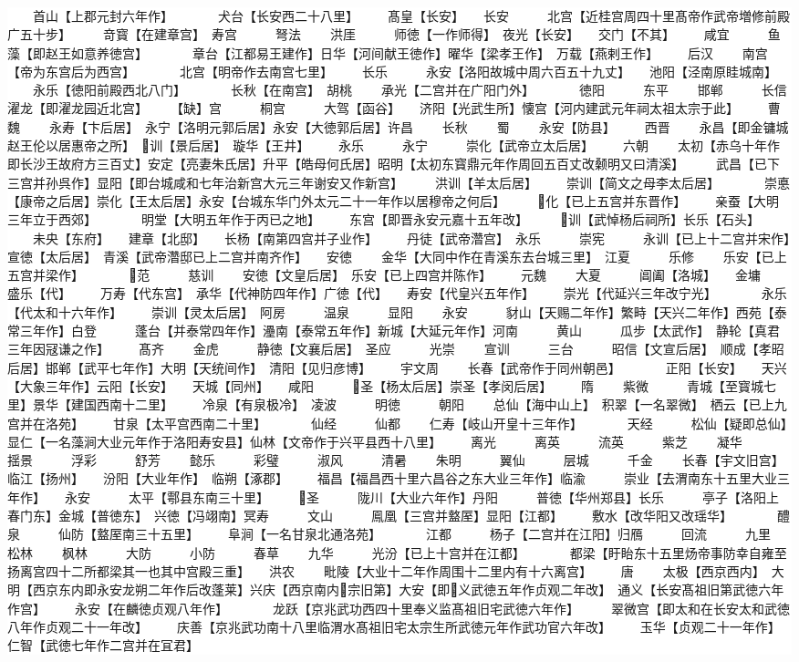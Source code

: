 　　首山【上郡元封六年作】　　　　犬台【长安西二十八里】
　　髙皇【长安】　　长安　　　北宫【近桂宫周四十里髙帝作武帝増修前殿广五十步】　　　竒寳【在建章宫】　寿宫　　　弩法
　　洪厓　　　师徳【一作师得】　夜光【长安】　　交门【不其】
　　咸宜　　　鱼藻【即赵王如意养徳宫】　　　　章台【江都易王建作】日华【河间献王徳作】曜华【梁孝王作】　万载【燕剌王作】
　　后汉
　　南宫【帝为东宫后为西宫】　　　　北宫【明帝作去南宫七里】
　　长乐　　　永安【洛阳故城中周六百五十九丈】　　池阳【泾南原眭城南】
　　永乐【徳阳前殿西北八门】　　　　长秋【在南宫】　胡桃
　　承光【二宫并在广阳门外】　　　　徳阳　　　东平
　　邯郸　　　长信　　　濯龙【即濯龙园近北宫】
　　【缺】宫　　　桐宫　　　大驾【函谷】　　济阳【光武生所】懐宫【河内建武元年祠太祖太宗于此】
　　曹魏
　　永寿【卞后居】　永宁【洛明元郭后居】永安【大徳郭后居】许昌
　　长秋
　　蜀
　　永安【防县】
　　西晋
　　永昌【即金镛城赵王伦以居惠帝之所】　训【景后居】　璇华【王井】
　　永乐　　　永宁　　　崇化【武帝立太后居】
　　六朝
　　太初【赤乌十年作即长沙王故府方三百丈】安定【亮妻朱氏居】升平【皓母何氏居】昭明【太初东寳鼎元年作周回五百丈改颡明又曰清溪】　　　武昌【已下三宫并孙呉作】显阳【即台城咸和七年治新宫大元三年谢安又作新宫】　　　洪训【羊太后居】
　　崇训【简文之母李太后居】　　　　崇悳【康帝之后居】崇化【王太后居】永安【台城东华门外太元二十一年作以居穆帝之何后】　　　化【已上五宫并东晋作】
　　亲蚕【大明三年立于西郊】　　　　明堂【大明五年作于丙已之地】
　　东宫【即晋永安元嘉十五年改】　　　训【武悼杨后祠所】长乐【石头】
　　未央【东府】　　建章【北邸】　　长杨【南第四宫并子业作】
　　丹徒【武帝濳宫】　永乐　　　崇宪　　　永训【已上十二宫并宋作】宣徳【太后居】　青溪【武帝濳邸已上二宫并南齐作】　　安徳
　　金华【大同中作在青溪东去台城三里】　江夏　　　乐修
　　乐安【已上五宫并梁作】　　　　范　　　慈训
　　安徳【文皇后居】　乐安【已上四宫并陈作】
　　元魏
　　大夏　　　阊阖【洛城】　　金墉　　　盛乐【代】
　　万寿【代东宫】　承华【代神防四年作】广徳【代】　　寿安【代皇兴五年作】
　　崇光【代延兴三年改宁光】　　　　永乐【代太和十六年作】
　　崇训【灵太后居】　阿房　　　温泉　　　显阳
　　永安　　　豺山【天赐二年作】繁畤【天兴二年作】西苑【泰常三年作】白登　　　蓬台【并泰常四年作】灅南【泰常五年作】新城【大延元年作】河南　　　黄山　　　瓜步【太武作】　静轮【真君三年因冦谦之作】
　　髙齐
　　金虎　　　静徳【文襄后居】　圣应　　　光崇
　　宣训　　　三台　　　昭信【文宣后居】　顺成【孝昭后居】邯郸【武平七年作】大明【天统间作】　清阳【见归彦博】
　　宇文周
　　长春【武帝作于同州朝邑】　　　　正阳【长安】　　天兴【大象三年作】云阳【长安】　　天城【同州】　　咸阳　　　圣【杨太后居】崇圣【孝闵后居】
　　隋
　　紫微　　　青城【至寳城七里】景华【建国西南十二里】
　　冷泉【有泉极冷】　凌波　　　明徳　　　朝阳
　　总仙【海中山上】　积翠【一名翠微】　栖云【已上九宫并在洛苑】
　　甘泉【太平宫西南二十里】　　　　仙经　　　仙都
　　仁寿【岐山开皇十三年作】　　　　天经　　　松仙【疑即总仙】显仁【一名藻涧大业元年作于洛阳寿安县】仙林【文帝作于兴平县西十八里】
　　离光　　　离英　　　流英　　　紫芝
　　凝华　　　揺景　　　浮彩　　　舒芳
　　懿乐　　　彩璧　　　淑风　　　清暑
　　朱明　　　翼仙　　　层城　　　千金
　　长春【宇文旧宫】　临江【扬州】　　汾阳【大业年作】　临朔【涿郡】
　　福昌【福昌西十里六昌谷之东大业三年作】临渝　　　崇业【去渭南东十五里大业三年作】　　永安　　　太平【鄠县东南三十里】
　　圣　　　陇川【大业六年作】丹阳　　　普徳【华州郑县】长乐　　　亭子【洛阳上春门东】金城【普徳东】　兴徳【冯翊南】冥寿　　　文山　　　鳯凰【三宫并盩厔】显阳【江都】
　　敷水【改华阳又改瑶华】　　　　醴泉　　　仙防【盩厔南三十五里】
　　阜涧【一名甘泉北通洛苑】　　　　江都　　　杨子【二宫并在江阳】归鴈　　　回流　　　九里　　　松林
　　枫林　　　大防　　　小防　　　春草
　　九华　　　光汾【已上十宫并在江都】　　　　都梁【盱眙东十五里炀帝事防幸自雍至扬离宫四十二所都梁其一也其中宫殿三重】　　洪农
　　毗陵【大业十二年作周围十二里内有十六离宫】
　　唐
　　太极【西京西内】　大明【西京东内即永安龙朔二年作后改蓬莱】兴庆【西京南内宗旧第】大安【即义武徳五年作贞观二年改】　通义【长安髙祖旧第武徳六年作宫】
　　永安【在麟徳贞观八年作】　　　　龙跃【京兆武功西四十里奉义监髙祖旧宅武徳六年作】　　　翠微宫【即太和在长安太和武徳八年作贞观二十一年改】
　　庆善【京兆武功南十八里临渭水髙祖旧宅太宗生所武徳元年作武功官六年改】
　　玉华【贞观二十一年作】　　　　仁智【武徳七年作二宫并在冝君】